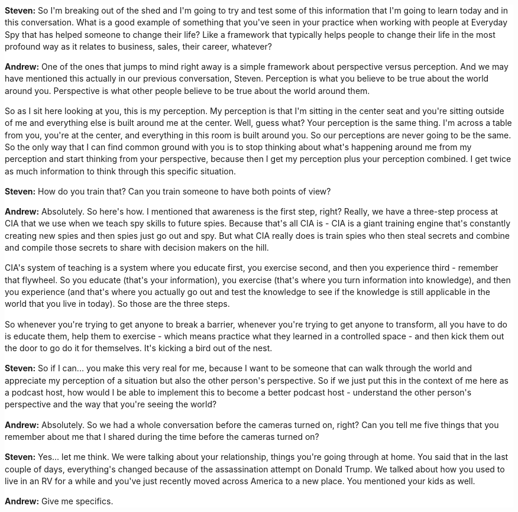 **Steven:** So I'm breaking out of the shed and I'm going to try and test some of this information that I'm going to learn today and in this conversation. What is a good example of something that you've seen in your practice when working with people at Everyday Spy that has helped someone to change their life? Like a framework that typically helps people to change their life in the most profound way as it relates to business, sales, their career, whatever?

**Andrew:** One of the ones that jumps to mind right away is a simple framework about perspective versus perception. And we may have mentioned this actually in our previous conversation, Steven. Perception is what you believe to be true about the world around you. Perspective is what other people believe to be true about the world around them.

So as I sit here looking at you, this is my perception. My perception is that I'm sitting in the center seat and you're sitting outside of me and everything else is built around me at the center. Well, guess what? Your perception is the same thing. I'm across a table from you, you're at the center, and everything in this room is built around you. So our perceptions are never going to be the same. So the only way that I can find common ground with you is to stop thinking about what's happening around me from my perception and start thinking from your perspective, because then I get my perception plus your perception combined. I get twice as much information to think through this specific situation.

**Steven:** How do you train that? Can you train someone to have both points of view?

**Andrew:** Absolutely. So here's how. I mentioned that awareness is the first step, right? Really, we have a three-step process at CIA that we use when we teach spy skills to future spies. Because that's all CIA is - CIA is a giant training engine that's constantly creating new spies and then spies just go out and spy. But what CIA really does is train spies who then steal secrets and combine and compile those secrets to share with decision makers on the hill.

CIA's system of teaching is a system where you educate first, you exercise second, and then you experience third - remember that flywheel. So you educate (that's your information), you exercise (that's where you turn information into knowledge), and then you experience (and that's where you actually go out and test the knowledge to see if the knowledge is still applicable in the world that you live in today). So those are the three steps.

So whenever you're trying to get anyone to break a barrier, whenever you're trying to get anyone to transform, all you have to do is educate them, help them to exercise - which means practice what they learned in a controlled space - and then kick them out the door to go do it for themselves. It's kicking a bird out of the nest.

**Steven:** So if I can... you make this very real for me, because I want to be someone that can walk through the world and appreciate my perception of a situation but also the other person's perspective. So if we just put this in the context of me here as a podcast host, how would I be able to implement this to become a better podcast host - understand the other person's perspective and the way that you're seeing the world?

**Andrew:** Absolutely. So we had a whole conversation before the cameras turned on, right? Can you tell me five things that you remember about me that I shared during the time before the cameras turned on?

**Steven:** Yes... let me think. We were talking about your relationship, things you're going through at home. You said that in the last couple of days, everything's changed because of the assassination attempt on Donald Trump. We talked about how you used to live in an RV for a while and you've just recently moved across America to a new place. You mentioned your kids as well.

**Andrew:** Give me specifics.
